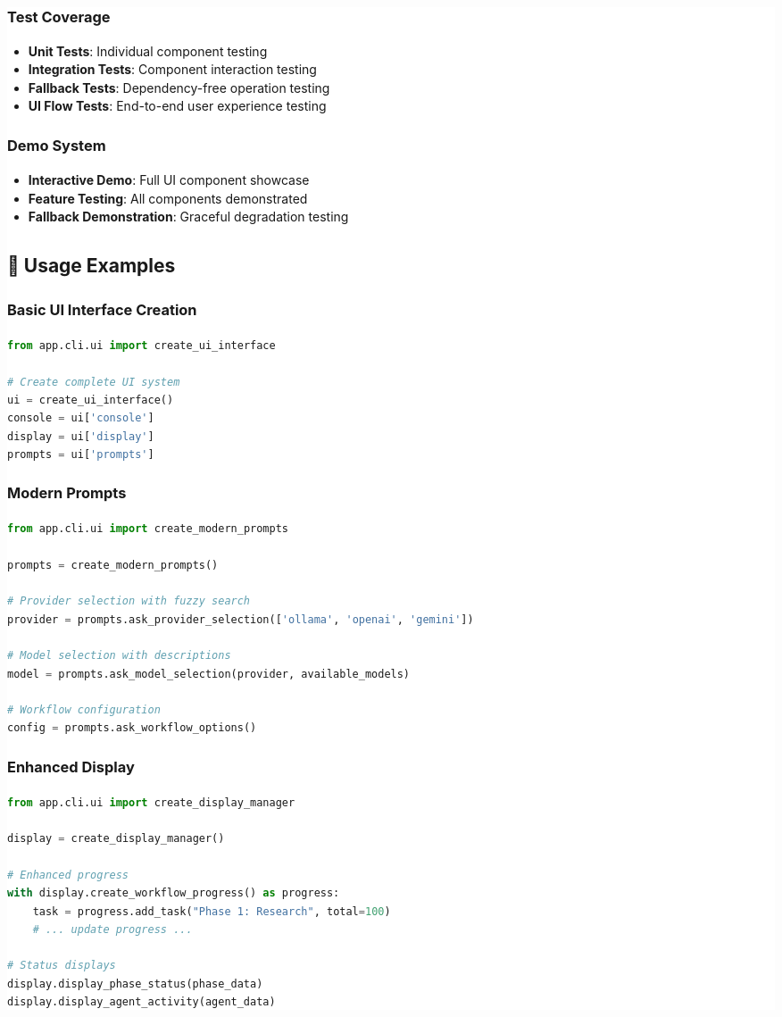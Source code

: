 ### Test Coverage
- **Unit Tests**: Individual component testing
- **Integration Tests**: Component interaction testing
- **Fallback Tests**: Dependency-free operation testing
- **UI Flow Tests**: End-to-end user experience testing

### Demo System
- **Interactive Demo**: Full UI component showcase
- **Feature Testing**: All components demonstrated
- **Fallback Demonstration**: Graceful degradation testing

## 🚀 Usage Examples

### Basic UI Interface Creation

```python
from app.cli.ui import create_ui_interface

# Create complete UI system
ui = create_ui_interface()
console = ui['console']
display = ui['display']
prompts = ui['prompts']
```

### Modern Prompts

```python
from app.cli.ui import create_modern_prompts

prompts = create_modern_prompts()

# Provider selection with fuzzy search
provider = prompts.ask_provider_selection(['ollama', 'openai', 'gemini'])

# Model selection with descriptions
model = prompts.ask_model_selection(provider, available_models)

# Workflow configuration
config = prompts.ask_workflow_options()
```

### Enhanced Display

```python
from app.cli.ui import create_display_manager

display = create_display_manager()

# Enhanced progress
with display.create_workflow_progress() as progress:
    task = progress.add_task("Phase 1: Research", total=100)
    # ... update progress ...

# Status displays
display.display_phase_status(phase_data)
display.display_agent_activity(agent_data)
```
